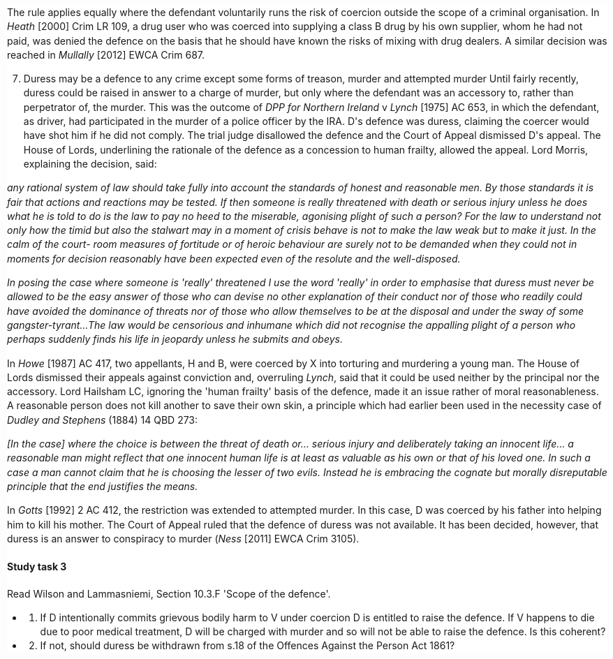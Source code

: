 The rule applies equally where the defendant voluntarily runs the risk of coercion outside the scope of a criminal organisation. In *Heath* [2000] Crim LR 109, a drug user who was coerced into supplying a class B drug by his own supplier, whom he had not paid, was denied the defence on the basis that he should have known the risks of mixing with drug dealers. A similar decision was reached in *Mullally* [2012] EWCA Crim 687.

7. Duress may be a defence to any crime except some forms of treason, murder and attempted murder Until fairly recently, duress could be raised in answer to a charge of murder, but only where the defendant was an accessory to, rather than perpetrator of, the murder. This was the outcome of *DPP for Northern Ireland* v *Lynch* [1975] AC 653, in which the defendant, as driver, had participated in the murder of a police officer by the IRA. D's defence was duress, claiming the coercer would have shot him if he did not comply. The trial judge disallowed the defence and the Court of Appeal dismissed D's appeal. The House of Lords, underlining the rationale of the defence as a concession to human frailty, allowed the appeal. Lord Morris, explaining the decision, said:

*any rational system of law should take fully into account the standards of honest and reasonable men. By those standards it is fair that actions and reactions may be tested. If then someone is really threatened with death or serious injury unless he does what he is told to do is the law to pay no heed to the miserable, agonising plight of such a person? For the law to understand not only how the timid but also the stalwart may in a moment of crisis behave is not to make the law weak but to make it just. In the calm of the court- room measures of fortitude or of heroic behaviour are surely not to be demanded when they could not in moments for decision reasonably have been expected even of the resolute and the well-disposed.*

*In posing the case where someone is 'really' threatened I use the word 'really' in order to emphasise that duress must never be allowed to be the easy answer of those who can devise no other explanation of their conduct nor of those who readily could have avoided the dominance of threats nor of those who allow themselves to be at the disposal and under the sway of some gangster-tyrant…The law would be censorious and inhumane which did not recognise the appalling plight of a person who perhaps suddenly finds his life in jeopardy unless he submits and obeys.*

In *Howe* [1987] AC 417, two appellants, H and B, were coerced by X into torturing and murdering a young man. The House of Lords dismissed their appeals against conviction and, overruling *Lynch*, said that it could be used neither by the principal nor the accessory. Lord Hailsham LC, ignoring the 'human frailty' basis of the defence, made it an issue rather of moral reasonableness. A reasonable person does not kill another to save their own skin, a principle which had earlier been used in the necessity case of *Dudley and Stephens* (1884) 14 QBD 273:

*[In the case] where the choice is between the threat of death or… serious injury and deliberately taking an innocent life… a reasonable man might reflect that one innocent human life is at least as valuable as his own or that of his loved one. In such a case a man cannot claim that he is choosing the lesser of two evils. Instead he is embracing the cognate but morally disreputable principle that the end justifies the means.*

In *Gotts* [1992] 2 AC 412, the restriction was extended to attempted murder. In this case, D was coerced by his father into helping him to kill his mother. The Court of Appeal ruled that the defence of duress was not available. It has been decided, however, that duress is an answer to conspiracy to murder (*Ness* [2011] EWCA Crim 3105).

#### **Study task 3**

Read Wilson and Lammasniemi, Section 10.3.F 'Scope of the defence'.

- 1. If D intentionally commits grievous bodily harm to V under coercion D is entitled to raise the defence. If V happens to die due to poor medical treatment, D will be charged with murder and so will not be able to raise the defence. Is this coherent?
- 2. If not, should duress be withdrawn from s.18 of the Offences Against the Person Act 1861?
